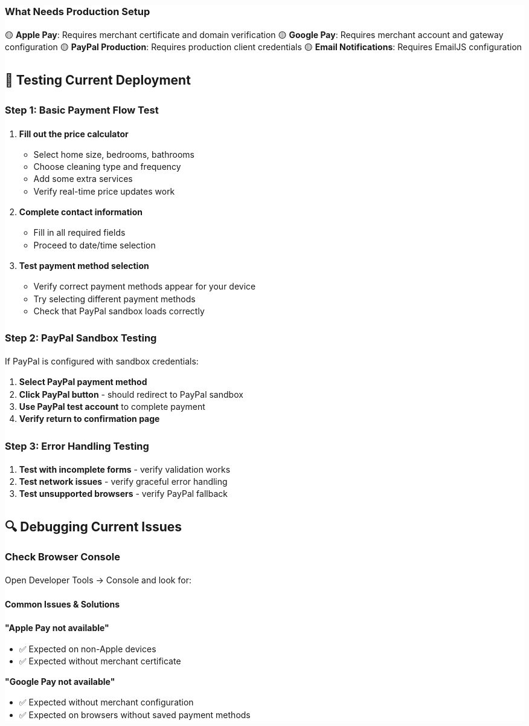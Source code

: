### What Needs Production Setup
🟡 **Apple Pay**: Requires merchant certificate and domain verification
🟡 **Google Pay**: Requires merchant account and gateway configuration
🟡 **PayPal Production**: Requires production client credentials
🟡 **Email Notifications**: Requires EmailJS configuration

## 📱 Testing Current Deployment

### Step 1: Basic Payment Flow Test
1. **Fill out the price calculator**
   - Select home size, bedrooms, bathrooms
   - Choose cleaning type and frequency
   - Add some extra services
   - Verify real-time price updates work

2. **Complete contact information**
   - Fill in all required fields
   - Proceed to date/time selection

3. **Test payment method selection**
   - Verify correct payment methods appear for your device
   - Try selecting different payment methods
   - Check that PayPal sandbox loads correctly

### Step 2: PayPal Sandbox Testing
If PayPal is configured with sandbox credentials:
1. **Select PayPal payment method**
2. **Click PayPal button** - should redirect to PayPal sandbox
3. **Use PayPal test account** to complete payment
4. **Verify return to confirmation page**

### Step 3: Error Handling Testing
1. **Test with incomplete forms** - verify validation works
2. **Test network issues** - verify graceful error handling
3. **Test unsupported browsers** - verify PayPal fallback

## 🔍 Debugging Current Issues

### Check Browser Console
Open Developer Tools → Console and look for:

#### Common Issues & Solutions
**"Apple Pay not available"**
- ✅ Expected on non-Apple devices
- ✅ Expected without merchant certificate

**"Google Pay not available"**
- ✅ Expected without merchant configuration
- ✅ Expected on browsers without saved payment methods

